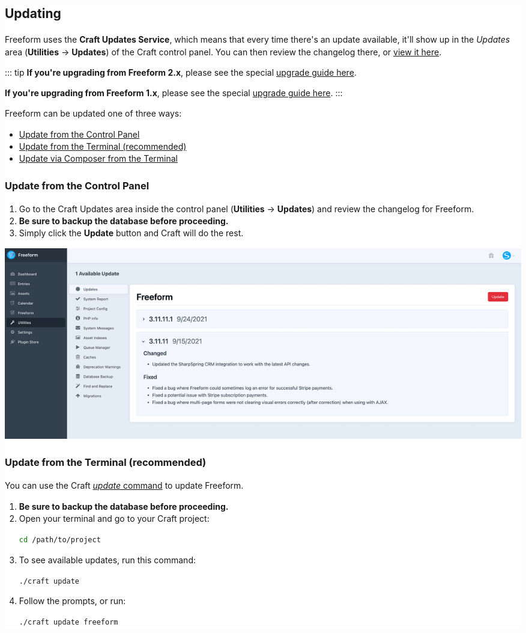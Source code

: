 </div>
<div class="content-block">

## Updating
Freeform uses the **Craft Updates Service**, which means that every time there's an update available, it'll show up in the *Updates* area (**Utilities** -> **Updates**) of the Craft control panel. You can then review the changelog there, or [view it here](./changelog.md).

::: tip
**If you're upgrading from Freeform 2.x**, please see the special [upgrade guide here](./updating-freeform-2.md).

**If you're upgrading from Freeform 1.x**, please see the special [upgrade guide here](./updating-freeform-1.md).
:::

Freeform can be updated one of three ways:

- [Update from the Control Panel](#update-from-the-control-panel)
- [Update from the Terminal (recommended)](#update-from-the-terminal-recommended)
- [Update via Composer from the Terminal](#update-via-composer-from-the-terminal)

### Update from the Control Panel

1. Go to the Craft Updates area inside the control panel (**Utilities** -> **Updates**) and review the changelog for Freeform.
2. **Be sure to backup the database before proceeding.**
3. Simply click the **Update** button and Craft will do the rest.

![Craft Updates Service](../images/cp_updates.png)


### Update from the Terminal (recommended)
You can use the Craft [*update* command](https://craftcms.com/docs/3.x/updating.html#updating-from-the-terminal) to update Freeform.

1. **Be sure to backup the database before proceeding.**
2. Open your terminal and go to your Craft project:
    ``` sh command-line
    cd /path/to/project
    ```
3. To see available updates, run this command:
    ``` sh command-line
    ./craft update
    ```
4. Follow the prompts, or run:
    ``` sh command-line
    ./craft update freeform
    ```